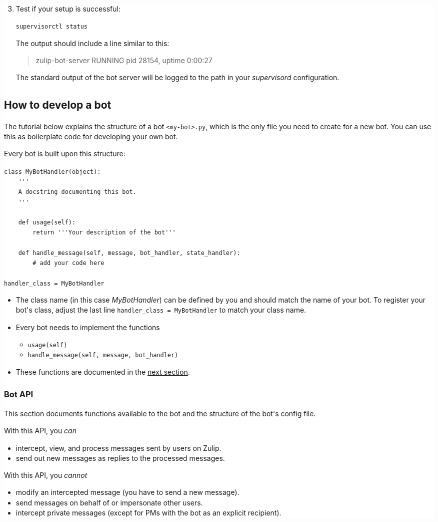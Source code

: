3. Test if your setup is successful:
   ```
   supervisorctl status
   ```
   The output should include a line similar to this:
   > zulip-bot-server                 RUNNING   pid 28154, uptime 0:00:27

   The standard output of the bot server will be logged to the path in
   your *supervisord* configuration.

## How to develop a bot

The tutorial below explains the structure of a bot `<my-bot>.py`,
which is the only file you need to create for a new bot. You
can use this as boilerplate code for developing your own bot.

Every bot is built upon this structure:

```
class MyBotHandler(object):
    '''
    A docstring documenting this bot.
    '''

    def usage(self):
        return '''Your description of the bot'''

    def handle_message(self, message, bot_handler, state_handler):
        # add your code here

handler_class = MyBotHandler
```

* The class name (in this case *MyBotHandler*) can be defined by you
  and should match the name of your bot. To register your bot's class,
  adjust the last line `handler_class = MyBotHandler` to match your
  class name.

* Every bot needs to implement the functions
    * `usage(self)`
    * `handle_message(self, message, bot_handler)`

* These functions are documented in the [next section](#bot-api).

### Bot API

This section documents functions available to the bot and the structure of the bot's config file.

With this API, you *can*

* intercept, view, and process messages sent by users on Zulip.
* send out new messages as replies to the processed messages.

With this API, you *cannot*

* modify an intercepted message (you have to send a new message).
* send messages on behalf of or impersonate other users.
* intercept private messages (except for PMs with the bot as an
explicit recipient).
